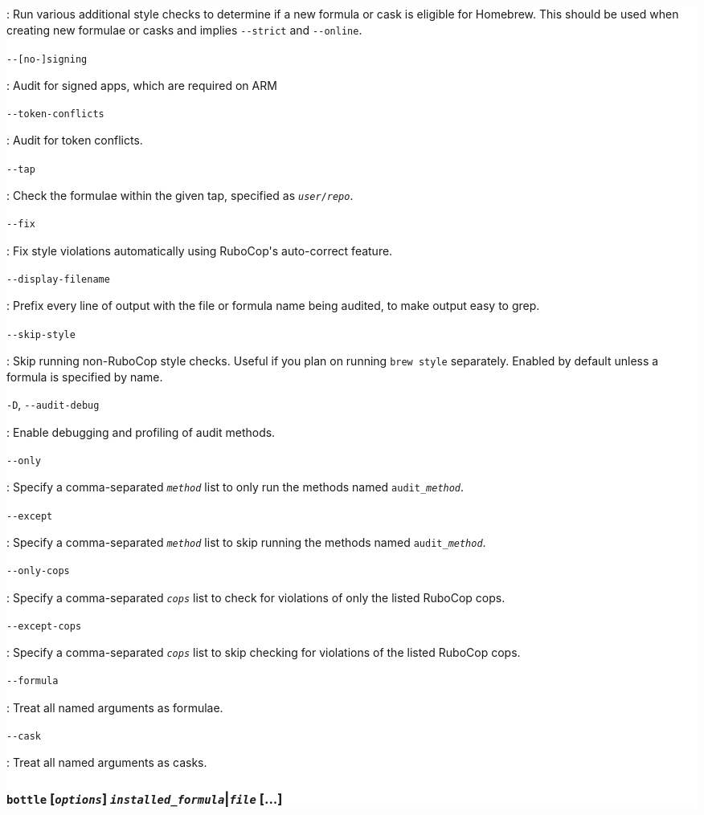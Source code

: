 : Run various additional style checks to determine if a new formula or cask is
  eligible for Homebrew. This should be used when creating new formulae or casks
  and implies `--strict` and `--online`.

`--[no-]signing`

: Audit for signed apps, which are required on ARM

`--token-conflicts`

: Audit for token conflicts.

`--tap`

: Check the formulae within the given tap, specified as *`user`*`/`*`repo`*.

`--fix`

: Fix style violations automatically using RuboCop's auto-correct feature.

`--display-filename`

: Prefix every line of output with the file or formula name being audited, to
  make output easy to grep.

`--skip-style`

: Skip running non-RuboCop style checks. Useful if you plan on running `brew
  style` separately. Enabled by default unless a formula is specified by name.

`-D`, `--audit-debug`

: Enable debugging and profiling of audit methods.

`--only`

: Specify a comma-separated *`method`* list to only run the methods named
  `audit_`*`method`*.

`--except`

: Specify a comma-separated *`method`* list to skip running the methods named
  `audit_`*`method`*.

`--only-cops`

: Specify a comma-separated *`cops`* list to check for violations of only the
  listed RuboCop cops.

`--except-cops`

: Specify a comma-separated *`cops`* list to skip checking for violations of the
  listed RuboCop cops.

`--formula`

: Treat all named arguments as formulae.

`--cask`

: Treat all named arguments as casks.

### `bottle` \[*`options`*\] *`installed_formula`*\|*`file`* \[...\]
